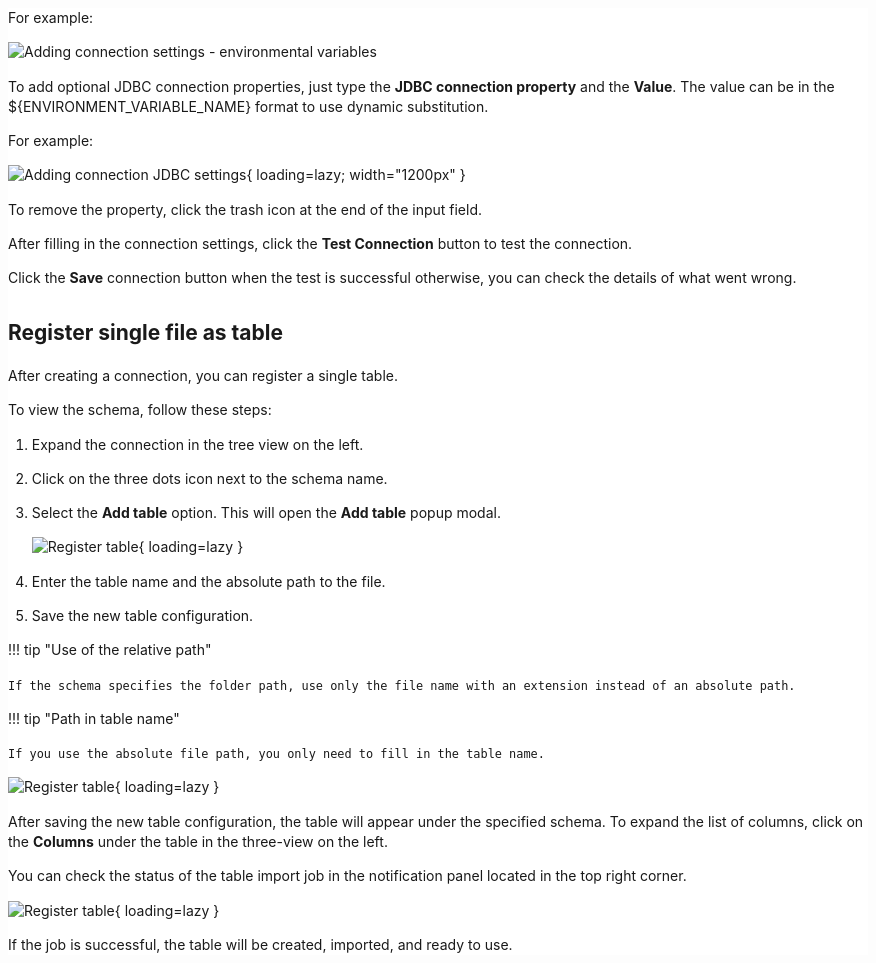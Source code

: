 For example:

![Adding connection settings - environmental variables](https://dqops.com/docs/images/working-with-dqo/adding-connections/connection-settings-envvar.jpg)

To add optional JDBC connection properties, just type the **JDBC connection property** and the **Value**. The value
can be in the ${ENVIRONMENT_VARIABLE_NAME} format to use dynamic substitution.

For example:

![Adding connection JDBC settings](https://dqops.com/docs/images/working-with-dqo/adding-connections/connection-settings-JDBC-properties2.png){ loading=lazy; width="1200px" }

To remove the property, click the trash icon at the end of the input field.

After filling in the connection settings, click the **Test Connection** button to test the connection.

Click the **Save** connection button when the test is successful otherwise, you can check the details of what went wrong.


## Register single file as table

After creating a connection, you can register a single table.

To view the schema, follow these steps:

1. Expand the connection in the tree view on the left.
2. Click on the three dots icon next to the schema name.
3. Select the **Add table** option. This will open the **Add table** popup modal.

    ![Register table](https://dqops.com/docs/images/working-with-dqo/adding-connections/duckdb/register-single-table-1.png){ loading=lazy }

4. Enter the table name and the absolute path to the file.
5. Save the new table configuration.

!!! tip "Use of the relative path"

    If the schema specifies the folder path, use only the file name with an extension instead of an absolute path.

!!! tip "Path in table name"

    If you use the absolute file path, you only need to fill in the table name.

![Register table](https://dqops.com/docs/images/working-with-dqo/adding-connections/duckdb/register-single-table-2.png){ loading=lazy }

After saving the new table configuration, the table will appear under the specified schema. 
To expand the list of columns, click on the **Columns** under the table in the three-view on the left.

You can check the status of the table import job in the notification panel located in the top right corner.

![Register table](https://dqops.com/docs/images/working-with-dqo/adding-connections/duckdb/register-single-table-3.png){ loading=lazy }

If the job is successful, the table will be created, imported, and ready to use.
